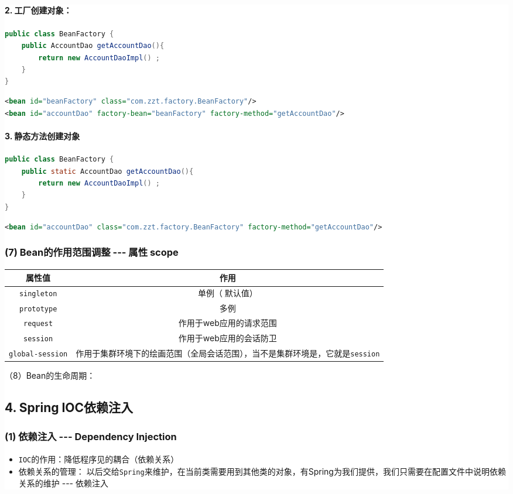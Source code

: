 #### 2. 工厂创建对象：

```java
public class BeanFactory {
    public AccountDao getAccountDao(){
        return new AccountDaoImpl() ;
    }
}
```

```xml
<bean id="beanFactory" class="com.zzt.factory.BeanFactory"/>
<bean id="accountDao" factory-bean="beanFactory" factory-method="getAccountDao"/>
```



#### 3. 静态方法创建对象

```java
public class BeanFactory {
    public static AccountDao getAccountDao(){
        return new AccountDaoImpl() ;
    }
}
```



```xml
<bean id="accountDao" class="com.zzt.factory.BeanFactory" factory-method="getAccountDao"/>
```



### (7) Bean的作用范围调整 --- 属性 scope

|      属性值      |                             作用                             |
| :--------------: | :----------------------------------------------------------: |
|   `singleton`    |                       单例（ 默认值）                        |
|   `prototype`    |                             多例                             |
|    `request`     |                   作用于web应用的请求范围                    |
|    `session`     |                   作用于web应用的会话防卫                    |
| `global-session` | 作用于集群环境下的绘画范围（全局会话范围），当不是集群环境是，它就是`session` |

（8）Bean的生命周期：



## 4. Spring IOC依赖注入

### (1) 依赖注入 --- Dependency Injection

- `IOC`的作用：降低程序见的耦合（依赖关系）
- 依赖关系的管理： 以后交给`Spring`来维护，在当前类需要用到其他类的对象，有Spring为我们提供，我们只需要在配置文件中说明依赖关系的维护 --- 依赖注入

